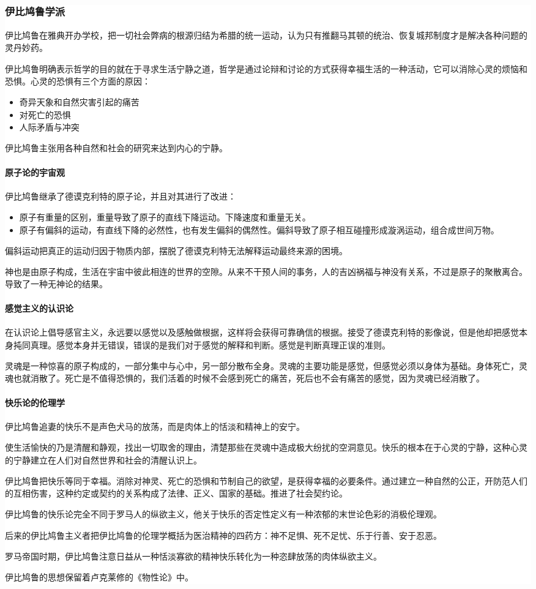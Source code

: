 
### 伊比鸠鲁学派


伊比鸠鲁在雅典开办学校，把一切社会弊病的根源归结为希腊的统一运动，认为只有推翻马其顿的统治、恢复城邦制度才是解决各种问题的灵丹妙药。


伊比鸠鲁明确表示哲学的目的就在于寻求生活宁静之道，哲学是通过论辩和讨论的方式获得幸福生活的一种活动，它可以消除心灵的烦恼和恐惧。心灵的恐惧有三个方面的原因：

- 奇异天象和自然灾害引起的痛苦
- 对死亡的恐惧
- 人际矛盾与冲突



伊比鸠鲁主张用各种自然和社会的研究来达到内心的宁静。


#### 原子论的宇宙观


伊比鸠鲁继承了德谟克利特的原子论，并且对其进行了改进：

- 原子有重量的区别，重量导致了原子的直线下降运动。下降速度和重量无关。
- 原子有偏斜的运动，有直线下降的必然性，也有发生偏斜的偶然性。偏斜导致了原子相互碰撞形成漩涡运动，组合成世间万物。

偏斜运动把真正的运动归因于物质内部，摆脱了德谟克利特无法解释运动最终来源的困境。


神也是由原子构成，生活在宇宙中彼此相连的世界的空隙。从来不干预人间的事务，人的吉凶祸福与神没有关系，不过是原子的聚散离合。导致了一种无神论的结果。


#### 感觉主义的认识论


在认识论上倡导感官主义，永远要以感觉以及感触做根据，这样将会获得可靠确信的根据。接受了德谟克利特的影像说，但是他却把感觉本身扽同真理。感觉本身并无错误，错误的是我们对于感觉的解释和判断。感觉是判断真理正误的准则。


灵魂是一种惊喜的原子构成的，一部分集中与心中，另一部分散布全身。灵魂的主要功能是感觉，但感觉必须以身体为基础。身体死亡，灵魂也就消散了。死亡是不值得恐惧的，我们活着的时候不会感到死亡的痛苦，死后也不会有痛苦的感觉，因为灵魂已经消散了。


#### 快乐论的伦理学


伊比鸠鲁追妻的快乐不是声色犬马的放荡，而是肉体上的恬淡和精神上的安宁。


使生活愉快的乃是清醒和静观，找出一切取舍的理由，清楚那些在灵魂中造成极大纷扰的空洞意见。快乐的根本在于心灵的宁静，这种心灵的宁静建立在人们对自然世界和社会的清醒认识上。


伊比鸠鲁把快乐等同于幸福。消除对神灵、死亡的恐惧和节制自己的欲望，是获得幸福的必要条件。通过建立一种自然的公正，开防范人们的互相伤害，这种约定或契约的关系构成了法律、正义、国家的基础。推进了社会契约论。


伊比鸠鲁的快乐论完全不同于罗马人的纵欲主义，他关于快乐的否定性定义有一种浓郁的末世论色彩的消极伦理观。


后来的伊比鸠鲁主义者把伊比鸠鲁的伦理学概括为医治精神的四药方：神不足惧、死不足忧、乐于行善、安于忍恶。


罗马帝国时期，伊比鸠鲁注意日益从一种恬淡寡欲的精神快乐转化为一种恣肆放荡的肉体纵欲主义。


伊比鸠鲁的思想保留着卢克莱修的《物性论》中。
